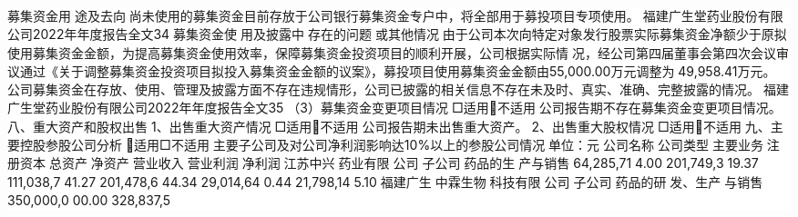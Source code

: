 募集资金用
途及去向
尚未使用的募集资金目前存放于公司银行募集资金专户中，将全部用于募投项目专项使用。
福建广生堂药业股份有限公司2022年年度报告全文34
募集资金使
用及披露中
存在的问题
或其他情况
由于公司本次向特定对象发行股票实际募集资金净额少于原拟使用募集资金金额，为提高募集资金使用效率，保障募集资金投资项目的顺利开展，公司根据实际情
况，经公司第四届董事会第四次会议审议通过《关于调整募集资金投资项目拟投入募集资金金额的议案》，募投项目使用募集资金金额由55,000.00万元调整为
49,958.41万元。
公司募集资金在存放、使用、管理及披露方面不存在违规情形，公司已披露的相关信息不存在未及时、真实、准确、完整披露的情况。
福建广生堂药业股份有限公司2022年年度报告全文35
（3）募集资金变更项目情况
□适用不适用
公司报告期不存在募集资金变更项目情况。
八、重大资产和股权出售
1、出售重大资产情况
□适用不适用
公司报告期未出售重大资产。
2、出售重大股权情况
□适用不适用
九、主要控股参股公司分析
适用□不适用
主要子公司及对公司净利润影响达10%以上的参股公司情况
单位：元
公司名称
公司类型
主要业务
注册资本
总资产
净资产
营业收入
营业利润
净利润
江苏中兴
药业有限
公司
子公司
药品的生
产与销售
64,285,71
4.00
201,749,3
19.37
111,038,7
41.27
201,478,6
44.34
29,014,64
0.44
21,798,14
5.10
福建广生
中霖生物
科技有限
公司
子公司
药品的研
发、生产
与销售
350,000,0
00.00
328,837,5